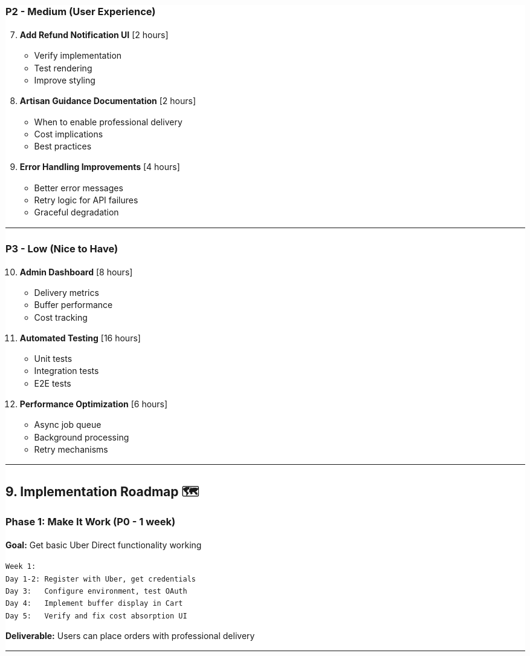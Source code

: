 
### P2 - Medium (User Experience)

7. **Add Refund Notification UI** [2 hours]
   - Verify implementation
   - Test rendering
   - Improve styling

8. **Artisan Guidance Documentation** [2 hours]
   - When to enable professional delivery
   - Cost implications
   - Best practices

9. **Error Handling Improvements** [4 hours]
   - Better error messages
   - Retry logic for API failures
   - Graceful degradation

---

### P3 - Low (Nice to Have)

10. **Admin Dashboard** [8 hours]
    - Delivery metrics
    - Buffer performance
    - Cost tracking

11. **Automated Testing** [16 hours]
    - Unit tests
    - Integration tests
    - E2E tests

12. **Performance Optimization** [6 hours]
    - Async job queue
    - Background processing
    - Retry mechanisms

---

## 9. Implementation Roadmap 🗺️

### Phase 1: Make It Work (P0 - 1 week)

**Goal:** Get basic Uber Direct functionality working

```
Week 1:
Day 1-2: Register with Uber, get credentials
Day 3:   Configure environment, test OAuth
Day 4:   Implement buffer display in Cart
Day 5:   Verify and fix cost absorption UI
```

**Deliverable:** Users can place orders with professional delivery

---
